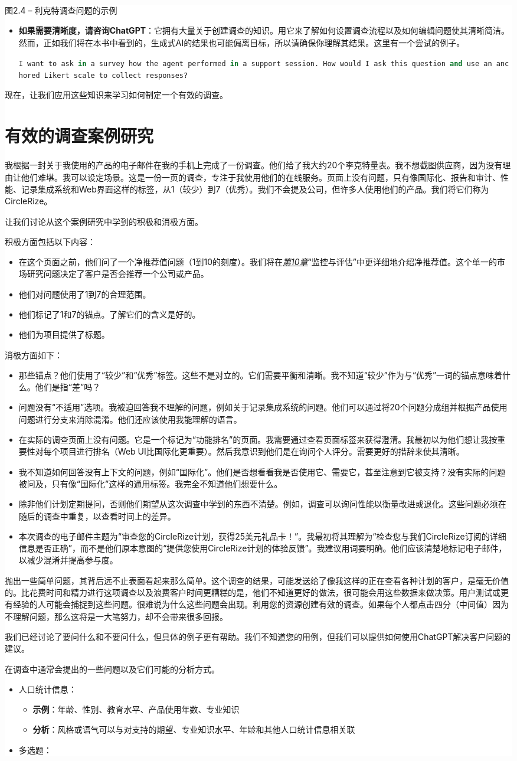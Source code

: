 图2.4 – 利克特调查问题的示例

+   **如果需要清晰度，请咨询ChatGPT**：它拥有大量关于创建调查的知识。用它来了解如何设置调查流程以及如何编辑问题使其清晰简洁。然而，正如我们将在本书中看到的，生成式AI的结果也可能偏离目标，所以请确保你理解其结果。这里有一个尝试的例子。

    ```py
    I want to ask in a survey how the agent performed in a support session. How would I ask this question and use an anchored Likert scale to collect responses?
    ```

现在，让我们应用这些知识来学习如何制定一个有效的调查。

# 有效的调查案例研究

我根据一封关于我使用的产品的电子邮件在我的手机上完成了一份调查。他们给了我大约20个李克特量表。我不想截图供应商，因为没有理由让他们难堪。我可以设定场景。这是一份一页的调查，专注于我使用他们的在线服务。页面上没有问题，只有像国际化、报告和审计、性能、记录集成系统和Web界面这样的标签，从1（较少）到7（优秀）。我们不会提及公司，但许多人使用他们的产品。我们将它们称为CircleRize。

让我们讨论从这个案例研究中学到的积极和消极方面。

积极方面包括以下内容：

+   在这个页面之前，他们问了一个净推荐值问题（1到10的刻度）。我们将在[*第10章*](B21964_10_split_000.xhtml#_idTextAnchor216)“监控与评估”中更详细地介绍净推荐值。这个单一的市场研究问题决定了客户是否会推荐一个公司或产品。

+   他们对问题使用了1到7的合理范围。

+   他们标记了1和7的锚点。了解它们的含义是好的。

+   他们为项目提供了标题。

消极方面如下：

+   那些锚点？他们使用了“较少”和“优秀”标签。这些不是对立的。它们需要平衡和清晰。我不知道“较少”作为与“优秀”一词的锚点意味着什么。他们是指“差”吗？

+   问题没有“不适用”选项。我被迫回答我不理解的问题，例如关于记录集成系统的问题。他们可以通过将20个问题分成组并根据产品使用问题进行分支来消除混淆。他们还应该使用我能理解的语言。

+   在实际的调查页面上没有问题。它是一个标记为“功能排名”的页面。我需要通过查看页面标签来获得澄清。我最初以为他们想让我按重要性对每个项目进行排名（Web UI比国际化更重要）。然后我意识到他们是在询问个人评分。需要更好的措辞来使其清晰。

+   我不知道如何回答没有上下文的问题，例如“国际化”。他们是否想看看我是否使用它、需要它，甚至注意到它被支持？没有实际的问题被问及，只有像“国际化”这样的通用标签。我完全不知道他们想要什么。

+   除非他们计划定期提问，否则他们期望从这次调查中学到的东西不清楚。例如，调查可以询问性能以衡量改进或退化。这些问题必须在随后的调查中重复，以查看时间上的差异。

+   本次调查的电子邮件主题为“审查您的CircleRize计划，获得25美元礼品卡！”。我最初将其理解为“检查您与我们CircleRize订阅的详细信息是否正确”，而不是他们原本意图的“提供您使用CircleRize计划的体验反馈”。我建议用词要明确。他们应该清楚地标记电子邮件，以减少混淆并提高参与度。

抛出一些简单问题，其背后远不止表面看起来那么简单。这个调查的结果，可能发送给了像我这样的正在查看各种计划的客户，是毫无价值的。比花费时间和精力进行这项调查以及浪费客户时间更糟糕的是，他们不知道更好的做法，很可能会用这些数据来做决策。用户测试或更有经验的人可能会捕捉到这些问题。很难说为什么这些问题会出现。利用您的资源创建有效的调查。如果每个人都点击四分（中间值）因为不理解问题，那么这将是一大笔努力，却不会带来很多回报。

我们已经讨论了要问什么和不要问什么，但具体的例子更有帮助。我们不知道您的用例，但我们可以提供如何使用ChatGPT解决客户问题的建议。

在调查中通常会提出的一些问题以及它们可能的分析方式。

+   人口统计信息：

    +   **示例**：年龄、性别、教育水平、产品使用年数、专业知识

    +   **分析**：风格或语气可以与对支持的期望、专业知识水平、年龄和其他人口统计信息相关联

+   多选题：
